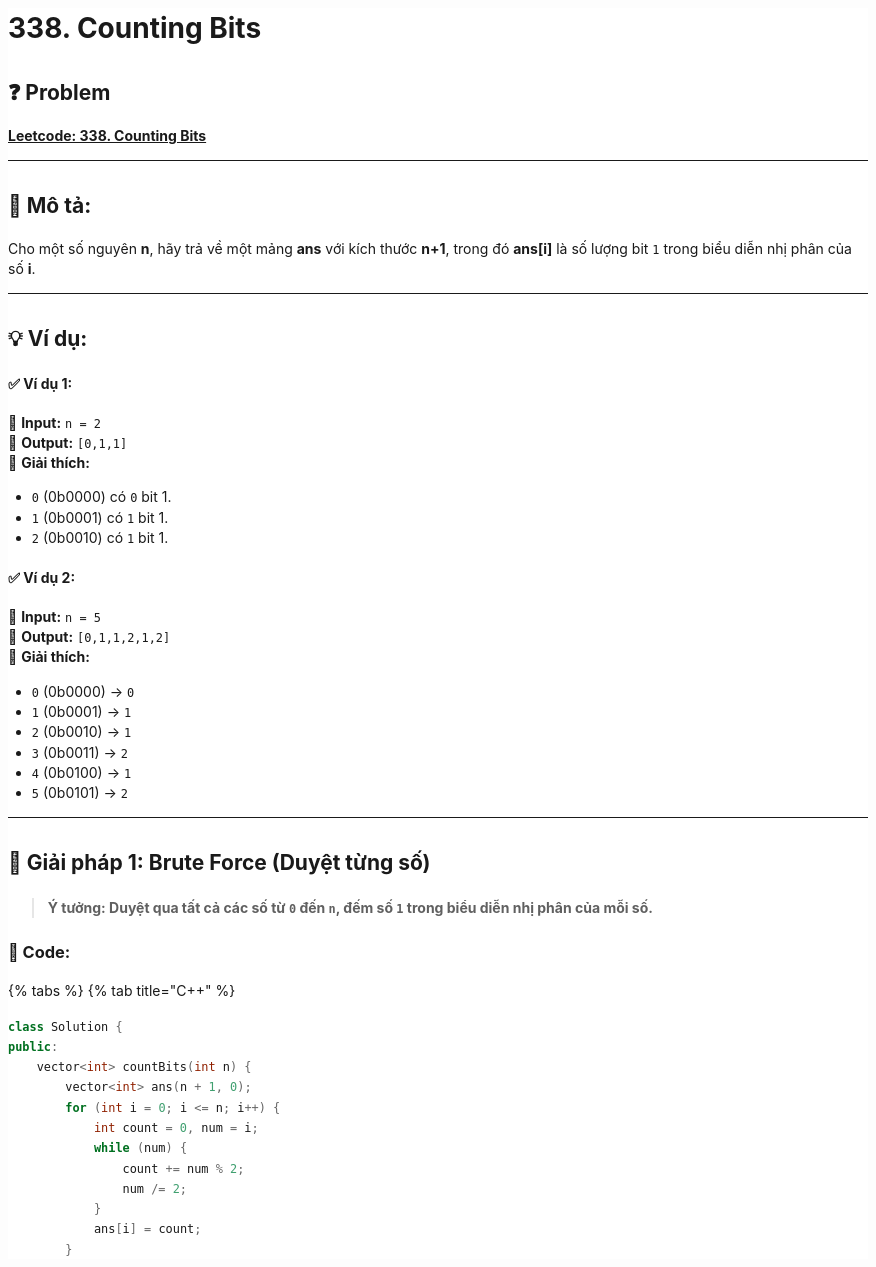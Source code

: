 # 338. Counting Bits

## **❓ Problem**

[**Leetcode:  338. Counting Bits**](https://leetcode.com/problems/counting-bits)

***

## **📝 Mô tả:**

Cho một số nguyên **n**, hãy trả về một mảng **ans** với kích thước **n+1**, trong đó **ans\[i]** là số lượng bit `1` trong biểu diễn nhị phân của số **i**.

***

## **💡 Ví dụ:**

#### **✅ Ví dụ 1:**

🔹 **Input:** `n = 2`\
🔹 **Output:** `[0,1,1]`\
🔹 **Giải thích:**

* `0` (0b0000) có `0` bit 1.
* `1` (0b0001) có `1` bit 1.
* `2` (0b0010) có `1` bit 1.

#### **✅ Ví dụ 2:**

🔹 **Input:** `n = 5`\
🔹 **Output:** `[0,1,1,2,1,2]`\
🔹 **Giải thích:**

* `0` (0b0000) → `0`
* `1` (0b0001) → `1`
* `2` (0b0010) → `1`
* `3` (0b0011) → `2`
* `4` (0b0100) → `1`
* `5` (0b0101) → `2`

***

## **🚀 Giải pháp 1: Brute Force (Duyệt từng số)**

> #### **Ý tưởng:** Duyệt qua tất cả các số từ `0` đến `n`, đếm số `1` trong biểu diễn nhị phân của mỗi số.

### **📜 Code:**

{% tabs %}
{% tab title="C++" %}
```cpp
class Solution {
public:
    vector<int> countBits(int n) {
        vector<int> ans(n + 1, 0);
        for (int i = 0; i <= n; i++) {
            int count = 0, num = i;
            while (num) {
                count += num % 2;
                num /= 2;
            }
            ans[i] = count;
        }
```